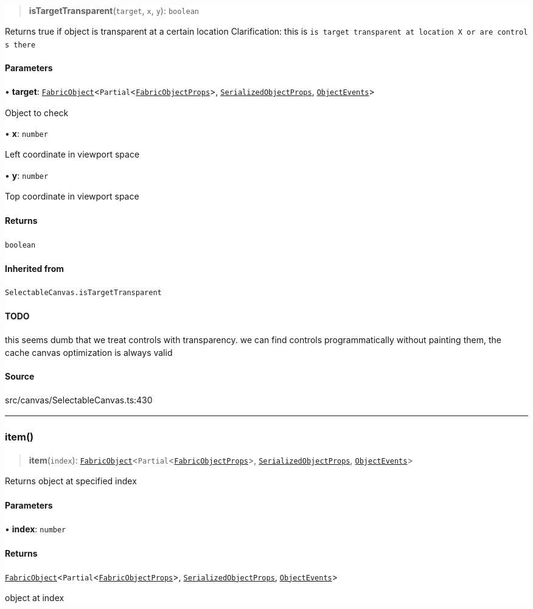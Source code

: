> **isTargetTransparent**(`target`, `x`, `y`): `boolean`

Returns true if object is transparent at a certain location
Clarification: this is `is target transparent at location X or are controls there`

#### Parameters

• **target**: [`FabricObject`](FabricObject.md)\<`Partial`\<[`FabricObjectProps`](../interfaces/FabricObjectProps.md)\>, [`SerializedObjectProps`](../interfaces/SerializedObjectProps.md), [`ObjectEvents`](../interfaces/ObjectEvents.md)\>

Object to check

• **x**: `number`

Left coordinate in viewport space

• **y**: `number`

Top coordinate in viewport space

#### Returns

`boolean`

#### Inherited from

`SelectableCanvas.isTargetTransparent`

#### TODO

this seems dumb that we treat controls with transparency. we can find controls
programmatically without painting them, the cache canvas optimization is always valid

#### Source

src/canvas/SelectableCanvas.ts:430

***

### item()

> **item**(`index`): [`FabricObject`](FabricObject.md)\<`Partial`\<[`FabricObjectProps`](../interfaces/FabricObjectProps.md)\>, [`SerializedObjectProps`](../interfaces/SerializedObjectProps.md), [`ObjectEvents`](../interfaces/ObjectEvents.md)\>

Returns object at specified index

#### Parameters

• **index**: `number`

#### Returns

[`FabricObject`](FabricObject.md)\<`Partial`\<[`FabricObjectProps`](../interfaces/FabricObjectProps.md)\>, [`SerializedObjectProps`](../interfaces/SerializedObjectProps.md), [`ObjectEvents`](../interfaces/ObjectEvents.md)\>

object at index
